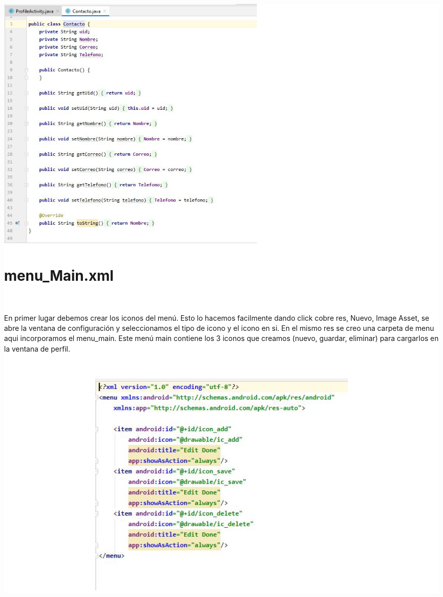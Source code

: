   <img src="/Capturas/claseContacto.JPG" width="500">
</p>
<h1>menu_Main.xml</h1></br>
<p>En primer lugar debemos crear los iconos del menú. Esto lo hacemos facilmente dando click cobre res, Nuevo, Image Asset, se abre la ventana de configuración y seleccionamos el tipo de icono y el icono en si. En el mismo res se creo una carpeta de menu aqui incorporamos el menu_main. Este menú main contiene los 3 iconos que creamos (nuevo, guardar, eliminar) para cargarlos en la ventana de perfil.</p></br>
<p align="center">
  <img src="/Capturas/menu.JPG" width="500">
</p>